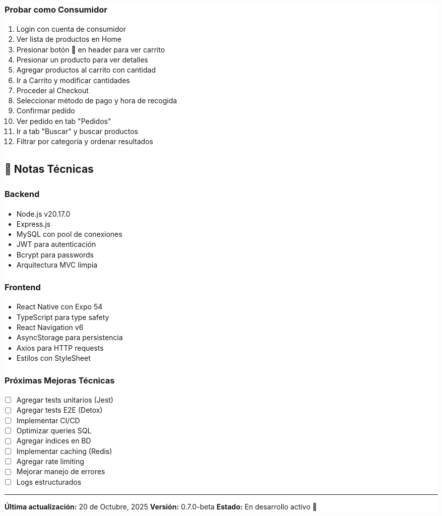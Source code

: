 ### Probar como Consumidor
1. Login con cuenta de consumidor
2. Ver lista de productos en Home
3. Presionar botón 🛒 en header para ver carrito
4. Presionar un producto para ver detalles
5. Agregar productos al carrito con cantidad
6. Ir a Carrito y modificar cantidades
7. Proceder al Checkout
8. Seleccionar método de pago y hora de recogida
9. Confirmar pedido
10. Ver pedido en tab "Pedidos"
11. Ir a tab "Buscar" y buscar productos
12. Filtrar por categoría y ordenar resultados

## 📝 Notas Técnicas

### Backend
- Node.js v20.17.0
- Express.js
- MySQL con pool de conexiones
- JWT para autenticación
- Bcrypt para passwords
- Arquitectura MVC limpia

### Frontend
- React Native con Expo 54
- TypeScript para type safety
- React Navigation v6
- AsyncStorage para persistencia
- Axios para HTTP requests
- Estilos con StyleSheet

### Próximas Mejoras Técnicas
- [ ] Agregar tests unitarios (Jest)
- [ ] Agregar tests E2E (Detox)
- [ ] Implementar CI/CD
- [ ] Optimizar queries SQL
- [ ] Agregar índices en BD
- [ ] Implementar caching (Redis)
- [ ] Agregar rate limiting
- [ ] Mejorar manejo de errores
- [ ] Logs estructurados

---

**Última actualización:** 20 de Octubre, 2025
**Versión:** 0.7.0-beta
**Estado:** En desarrollo activo 🚀
